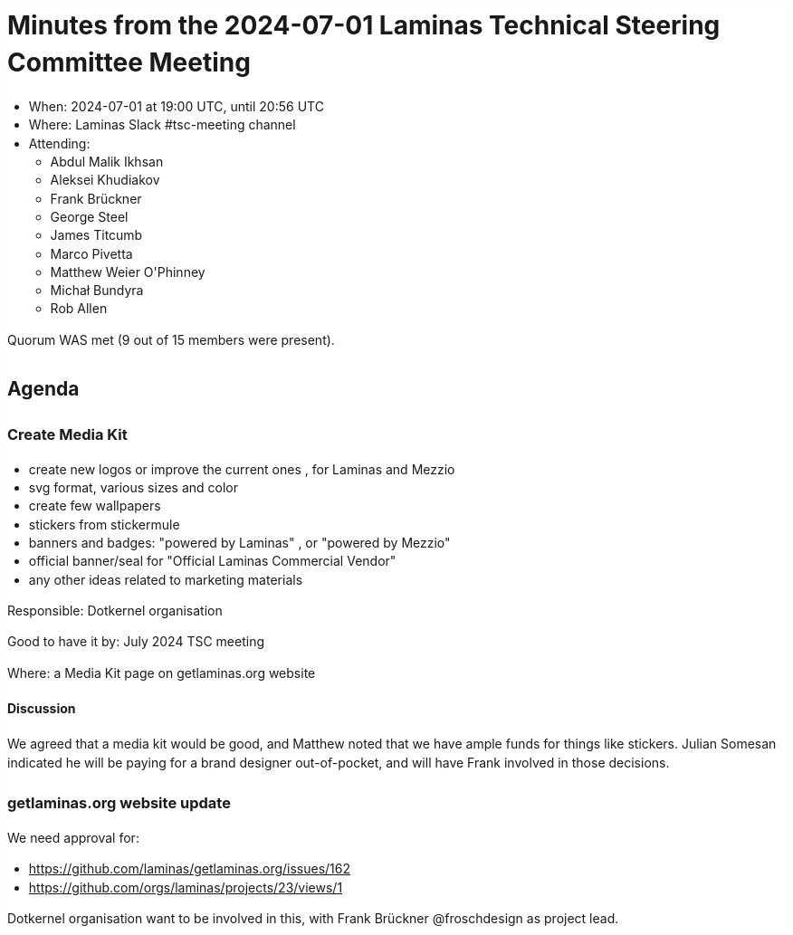# Minutes from the 2024-07-01 Laminas Technical Steering Committee Meeting

- When: 2024-07-01 at 19:00 UTC, until 20:56 UTC
- Where: Laminas Slack #tsc-meeting channel
- Attending:
  - Abdul Malik Ikhsan
  - Aleksei Khudiakov
  - Frank Brückner
  - George Steel
  - James Titcumb
  - Marco Pivetta
  - Matthew Weier O'Phinney
  - Michał Bundyra
  - Rob Allen

Quorum WAS met (9 out of 15 members were present).

## Agenda

### Create Media Kit

- create new logos or improve the current ones , for Laminas and Mezzio
- svg format, various sizes and color
- create few wallpapers
- stickers from stickermule
- banners and badges: "powered by Laminas" , or "powered by Mezzio"
- official banner/seal for  "Official Laminas Commercial Vendor"
- any other ideas related to marketing materials
  
Responsible: Dotkernel organisation

Good to have it by: July 2024 TSC meeting

Where: a Media Kit page on getlaminas.org website

#### Discussion

We agreed that a media kit would be good, and Matthew noted that we have ample funds for things like stickers.
Julian Somesan indicated he will be paying for a brand designer out-of-pocket, and will have Frank involved in those decisions.


### getlaminas.org website update

We need approval for:

- https://github.com/laminas/getlaminas.org/issues/162
- https://github.com/orgs/laminas/projects/23/views/1

Dotkernel organisation want to be involved in this, with Frank Brückner @froschdesign as project lead.
